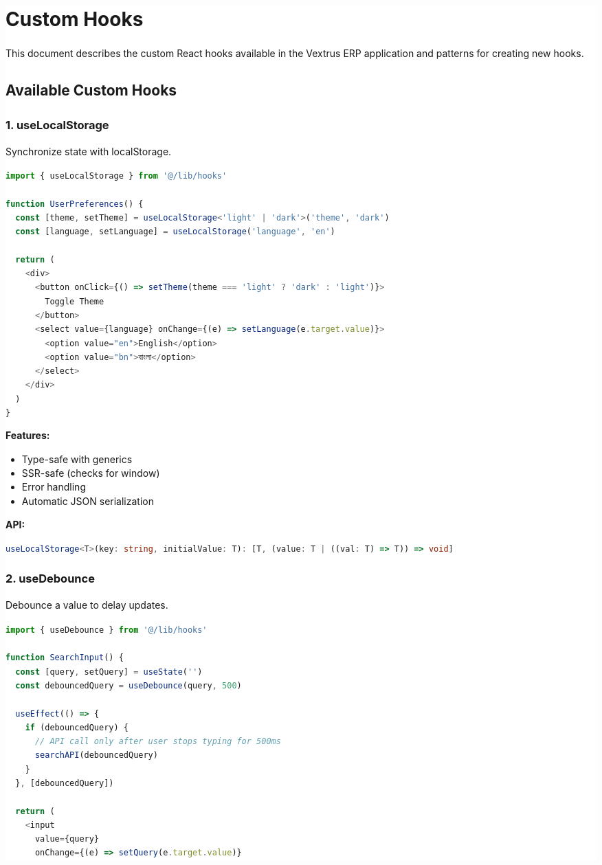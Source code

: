 # Custom Hooks

This document describes the custom React hooks available in the Vextrus ERP application and patterns for creating new hooks.

## Available Custom Hooks

### 1. useLocalStorage

Synchronize state with localStorage.

```typescript
import { useLocalStorage } from '@/lib/hooks'

function UserPreferences() {
  const [theme, setTheme] = useLocalStorage<'light' | 'dark'>('theme', 'dark')
  const [language, setLanguage] = useLocalStorage('language', 'en')

  return (
    <div>
      <button onClick={() => setTheme(theme === 'light' ? 'dark' : 'light')}>
        Toggle Theme
      </button>
      <select value={language} onChange={(e) => setLanguage(e.target.value)}>
        <option value="en">English</option>
        <option value="bn">বাংলা</option>
      </select>
    </div>
  )
}
```

**Features:**
- Type-safe with generics
- SSR-safe (checks for window)
- Error handling
- Automatic JSON serialization

**API:**
```typescript
useLocalStorage<T>(key: string, initialValue: T): [T, (value: T | ((val: T) => T)) => void]
```

### 2. useDebounce

Debounce a value to delay updates.

```typescript
import { useDebounce } from '@/lib/hooks'

function SearchInput() {
  const [query, setQuery] = useState('')
  const debouncedQuery = useDebounce(query, 500)

  useEffect(() => {
    if (debouncedQuery) {
      // API call only after user stops typing for 500ms
      searchAPI(debouncedQuery)
    }
  }, [debouncedQuery])

  return (
    <input
      value={query}
      onChange={(e) => setQuery(e.target.value)}
```